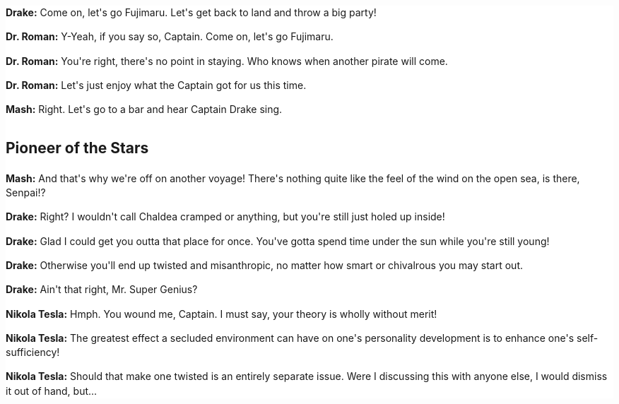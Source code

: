 **Drake:**
Come on, let's go Fujimaru.
Let's get back to land and throw a big party!

 
**Dr. Roman:**
Y-Yeah, if you say so, Captain.
Come on, let's go Fujimaru.

 
**Dr. Roman:**
You're right, there's no point in staying.
Who knows when another pirate will come.

 
**Dr. Roman:**
Let's just enjoy what the Captain got for us this time.

 
**Mash:**
Right. Let's go to a bar and hear Captain Drake sing.


## Pioneer of the Stars

**Mash:**
And that's why we're off on another voyage! There's nothing quite like the feel of the wind on the open sea, is there, Senpai!?

 
**Drake:**
Right? I wouldn't call Chaldea cramped or anything,
but you're still just holed up inside!

 
**Drake:**
Glad I could get you outta that place for once. You've gotta spend time under the sun while you're still young!

 
**Drake:**
Otherwise you'll end up twisted and misanthropic,
no matter how smart or chivalrous you may start out.

 
**Drake:**
Ain't that right, Mr. Super Genius?

 
**Nikola Tesla:**
Hmph. You wound me, Captain.
I must say, your theory is wholly without merit!

 
**Nikola Tesla:**
The greatest effect a secluded environment can have on one's personality development is to enhance one's self-sufficiency!

 
**Nikola Tesla:**
Should that make one twisted is an entirely separate issue. Were I discussing this with anyone else, I would dismiss it out of hand, but...
